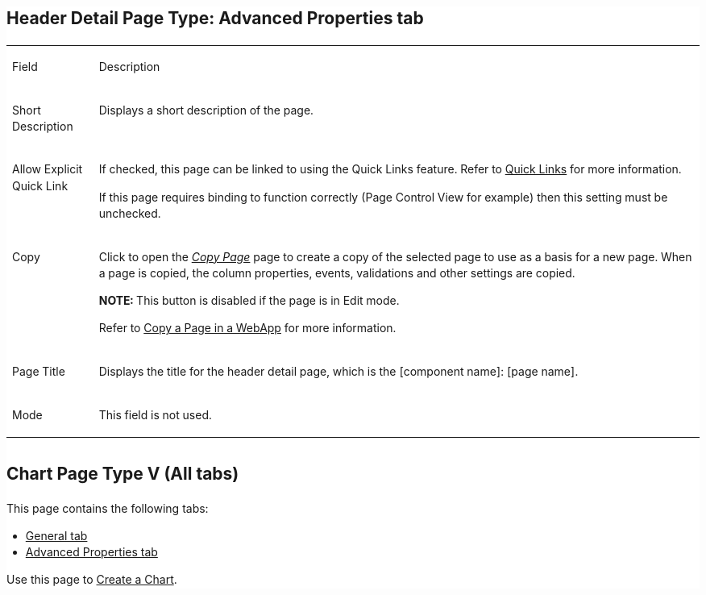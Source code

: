 ## <span id="HeaderDetAdvPropstab"></span>Header Detail Page Type: Advanced Properties tab

<table>
<tbody>
<tr class="odd">
<td><p>Field</p></td>
<td><p>Description</p></td>
</tr>
<tr class="even">
<td><p>Short Description</p></td>
<td><p>Displays a short description of the page.</p></td>
</tr>
<tr class="odd">
<td><p>Allow Explicit Quick Link</p></td>
<td><p>If checked, this page can be linked to using the Quick Links feature. Refer to <a href="../Use_Cases/Quick_Links.htm">Quick Links</a> for more information.</p>
<p>If this page requires binding to function correctly (Page Control View for example) then this setting must be unchecked.</p></td>
</tr>
<tr class="even">
<td><p>Copy</p></td>
<td><p>Click to open the <em><a href="Copy%20Page.htm">Copy Page</a></em> page to create a copy of the selected page to use as a basis for a new page. When a page is copied, the column properties, events, validations and other settings are copied.</p>
<p><strong>NOTE:</strong> This button is disabled if the page is in Edit mode.</p>
<p>Refer to <a href="../../WebApp_Dev/Copy_a_Page_in_a_WebApp.htm">Copy a Page in a WebApp</a> for more information.</p></td>
</tr>
<tr class="odd">
<td><p>Page Title</p></td>
<td><p>Displays the title for the header detail page, which is the [component name]: [page name].</p></td>
</tr>
<tr class="even">
<td><p>Mode</p></td>
<td><p>This field is not used.</p></td>
</tr>
</tbody>
</table>

## <span id="Chart"></span>Chart Page Type V (All tabs)

This page contains the following tabs:

  - [General tab](#ChartGentab)
  - [Advanced Properties tab](#ChartAdvPropstab)

<div class="use">

Use this page to [Create a Chart](../../WebApp_Dev/Create_a_Chart.htm).
